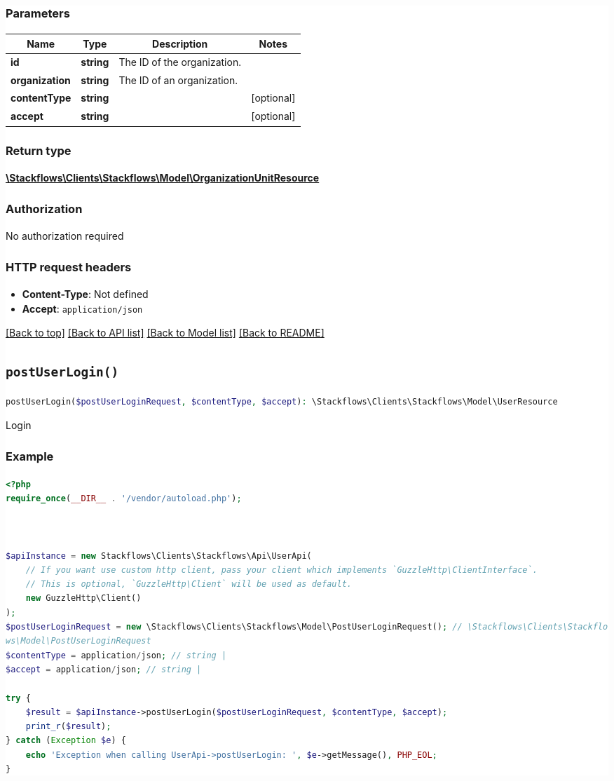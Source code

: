 ### Parameters

Name | Type | Description  | Notes
------------- | ------------- | ------------- | -------------
 **id** | **string**| The ID of the organization. |
 **organization** | **string**| The ID of an organization. |
 **contentType** | **string**|  | [optional]
 **accept** | **string**|  | [optional]

### Return type

[**\Stackflows\Clients\Stackflows\Model\OrganizationUnitResource**](../Model/OrganizationUnitResource.md)

### Authorization

No authorization required

### HTTP request headers

- **Content-Type**: Not defined
- **Accept**: `application/json`

[[Back to top]](#) [[Back to API list]](../../README.md#endpoints)
[[Back to Model list]](../../README.md#models)
[[Back to README]](../../README.md)

## `postUserLogin()`

```php
postUserLogin($postUserLoginRequest, $contentType, $accept): \Stackflows\Clients\Stackflows\Model\UserResource
```

Login



### Example

```php
<?php
require_once(__DIR__ . '/vendor/autoload.php');



$apiInstance = new Stackflows\Clients\Stackflows\Api\UserApi(
    // If you want use custom http client, pass your client which implements `GuzzleHttp\ClientInterface`.
    // This is optional, `GuzzleHttp\Client` will be used as default.
    new GuzzleHttp\Client()
);
$postUserLoginRequest = new \Stackflows\Clients\Stackflows\Model\PostUserLoginRequest(); // \Stackflows\Clients\Stackflows\Model\PostUserLoginRequest
$contentType = application/json; // string | 
$accept = application/json; // string | 

try {
    $result = $apiInstance->postUserLogin($postUserLoginRequest, $contentType, $accept);
    print_r($result);
} catch (Exception $e) {
    echo 'Exception when calling UserApi->postUserLogin: ', $e->getMessage(), PHP_EOL;
}
```
